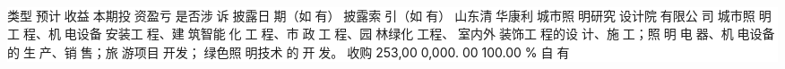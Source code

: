 类型
预计
收益
本期投
资盈亏
是否涉
诉
披露日
期（如
有）
披露索
引（如
有）
山东清
华康利
城市照
明研究
设计院
有限公
司
城市照
明
工
程、机
电设备
安装工
程、建
筑智能
化
工
程、市
政
工
程、园
林绿化
工程、
室内外
装饰工
程的设
计、施
工；照
明
电
器、机
电设备
的
生
产、销
售；旅
游项目
开发；
绿色照
明技术
的
开
发。
收购
253,00
0,000.
00
100.00
%
自
有